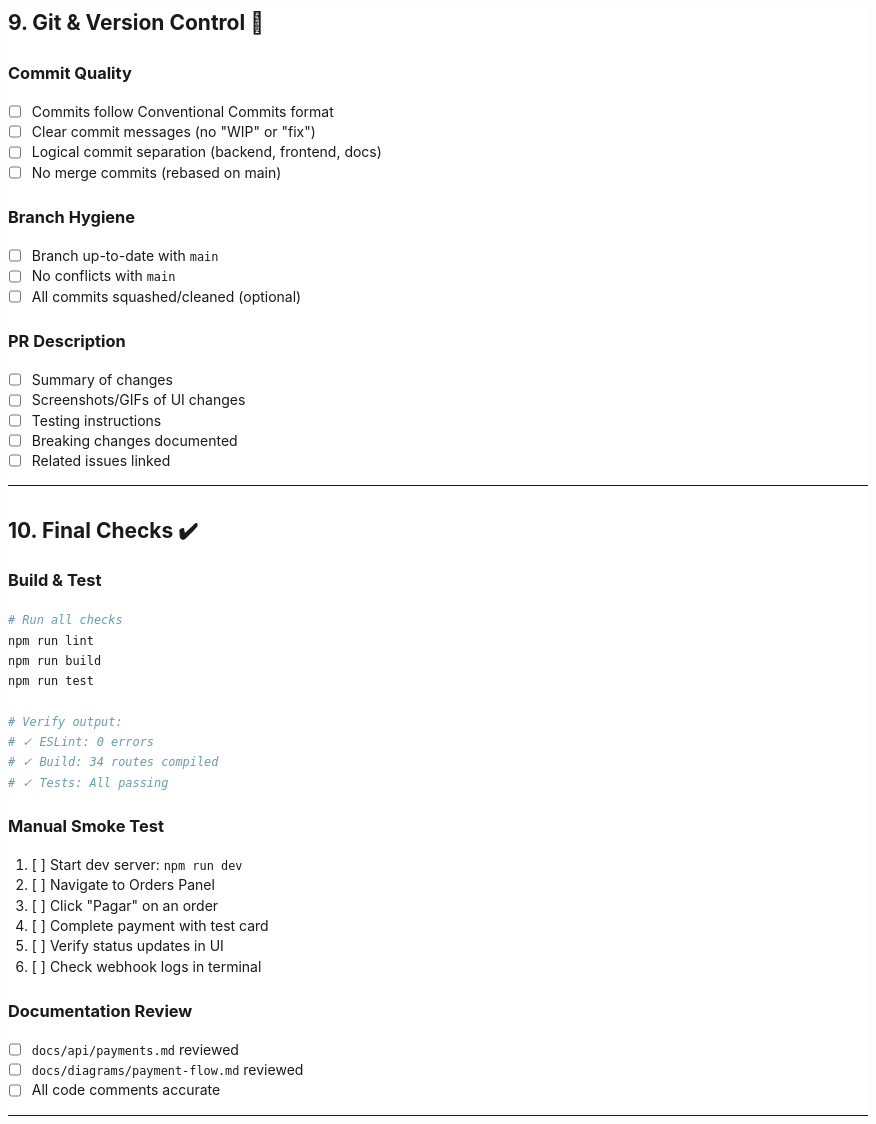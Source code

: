 
## 9. Git & Version Control 📝

### Commit Quality
- [ ] Commits follow Conventional Commits format
- [ ] Clear commit messages (no "WIP" or "fix")
- [ ] Logical commit separation (backend, frontend, docs)
- [ ] No merge commits (rebased on main)

### Branch Hygiene
- [ ] Branch up-to-date with `main`
- [ ] No conflicts with `main`
- [ ] All commits squashed/cleaned (optional)

### PR Description
- [ ] Summary of changes
- [ ] Screenshots/GIFs of UI changes
- [ ] Testing instructions
- [ ] Breaking changes documented
- [ ] Related issues linked

---

## 10. Final Checks ✔️

### Build & Test
```powershell
# Run all checks
npm run lint
npm run build
npm run test

# Verify output:
# ✓ ESLint: 0 errors
# ✓ Build: 34 routes compiled
# ✓ Tests: All passing
```

### Manual Smoke Test
1. [ ] Start dev server: `npm run dev`
2. [ ] Navigate to Orders Panel
3. [ ] Click "Pagar" on an order
4. [ ] Complete payment with test card
5. [ ] Verify status updates in UI
6. [ ] Check webhook logs in terminal

### Documentation Review
- [ ] `docs/api/payments.md` reviewed
- [ ] `docs/diagrams/payment-flow.md` reviewed
- [ ] All code comments accurate

---